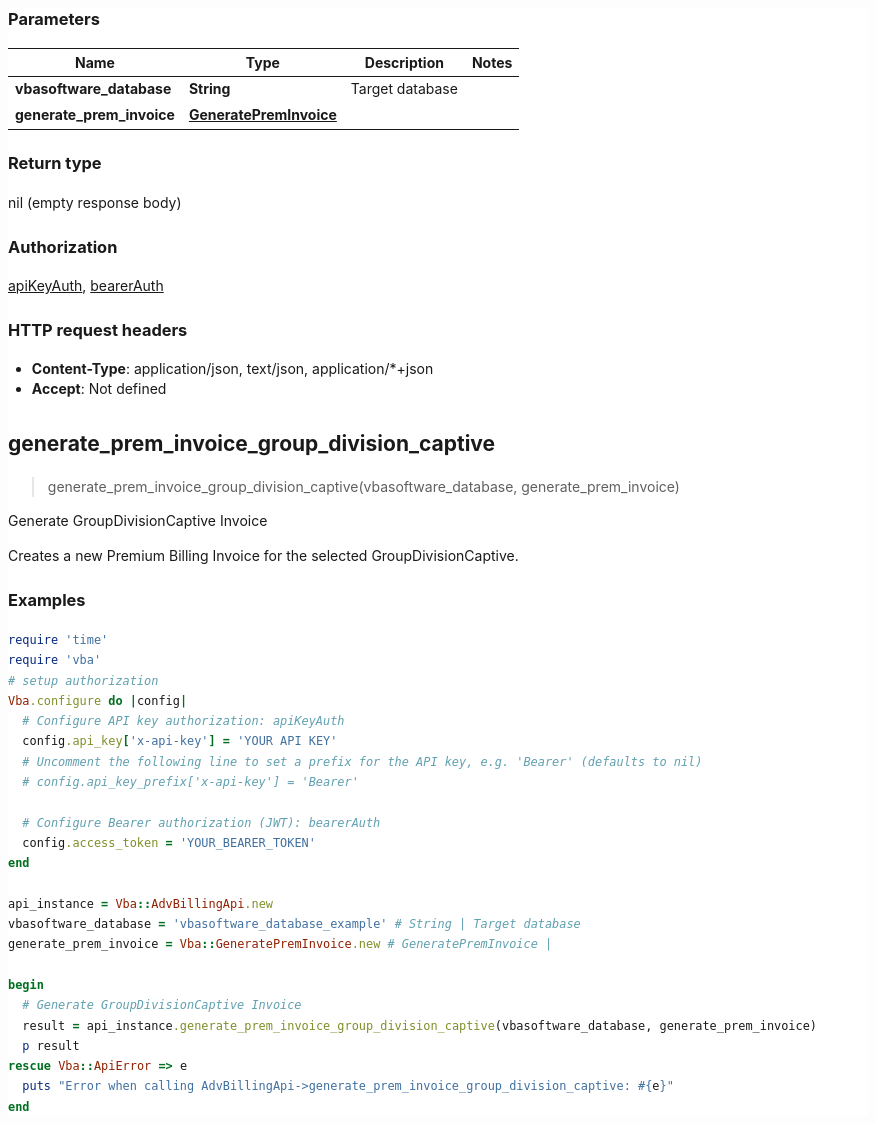### Parameters

| Name | Type | Description | Notes |
| ---- | ---- | ----------- | ----- |
| **vbasoftware_database** | **String** | Target database |  |
| **generate_prem_invoice** | [**GeneratePremInvoice**](GeneratePremInvoice.md) |  |  |

### Return type

nil (empty response body)

### Authorization

[apiKeyAuth](../README.md#apiKeyAuth), [bearerAuth](../README.md#bearerAuth)

### HTTP request headers

- **Content-Type**: application/json, text/json, application/*+json
- **Accept**: Not defined


## generate_prem_invoice_group_division_captive

> <PremInvoiceVBAResponse> generate_prem_invoice_group_division_captive(vbasoftware_database, generate_prem_invoice)

Generate GroupDivisionCaptive Invoice

Creates a new Premium Billing Invoice for the selected GroupDivisionCaptive.

### Examples

```ruby
require 'time'
require 'vba'
# setup authorization
Vba.configure do |config|
  # Configure API key authorization: apiKeyAuth
  config.api_key['x-api-key'] = 'YOUR API KEY'
  # Uncomment the following line to set a prefix for the API key, e.g. 'Bearer' (defaults to nil)
  # config.api_key_prefix['x-api-key'] = 'Bearer'

  # Configure Bearer authorization (JWT): bearerAuth
  config.access_token = 'YOUR_BEARER_TOKEN'
end

api_instance = Vba::AdvBillingApi.new
vbasoftware_database = 'vbasoftware_database_example' # String | Target database
generate_prem_invoice = Vba::GeneratePremInvoice.new # GeneratePremInvoice | 

begin
  # Generate GroupDivisionCaptive Invoice
  result = api_instance.generate_prem_invoice_group_division_captive(vbasoftware_database, generate_prem_invoice)
  p result
rescue Vba::ApiError => e
  puts "Error when calling AdvBillingApi->generate_prem_invoice_group_division_captive: #{e}"
end
```
